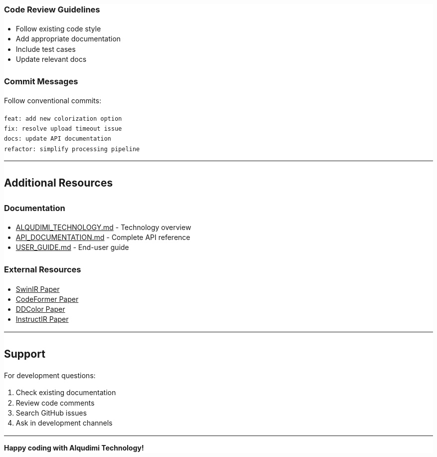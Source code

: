 ### Code Review Guidelines

- Follow existing code style
- Add appropriate documentation
- Include test cases
- Update relevant docs

### Commit Messages

Follow conventional commits:
```
feat: add new colorization option
fix: resolve upload timeout issue
docs: update API documentation
refactor: simplify processing pipeline
```

---

## Additional Resources

### Documentation
- [ALQUDIMI_TECHNOLOGY.md](./ALQUDIMI_TECHNOLOGY.md) - Technology overview
- [API_DOCUMENTATION.md](./API_DOCUMENTATION.md) - Complete API reference
- [USER_GUIDE.md](./USER_GUIDE.md) - End-user guide

### External Resources
- [SwinIR Paper](https://arxiv.org/abs/2108.10257)
- [CodeFormer Paper](https://arxiv.org/abs/2206.11253)
- [DDColor Paper](https://arxiv.org/abs/2212.11613)
- [InstructIR Paper](https://arxiv.org/abs/2401.16468)


---

## Support

For development questions:
1. Check existing documentation
2. Review code comments
3. Search GitHub issues
4. Ask in development channels

---

**Happy coding with Alqudimi Technology!**
